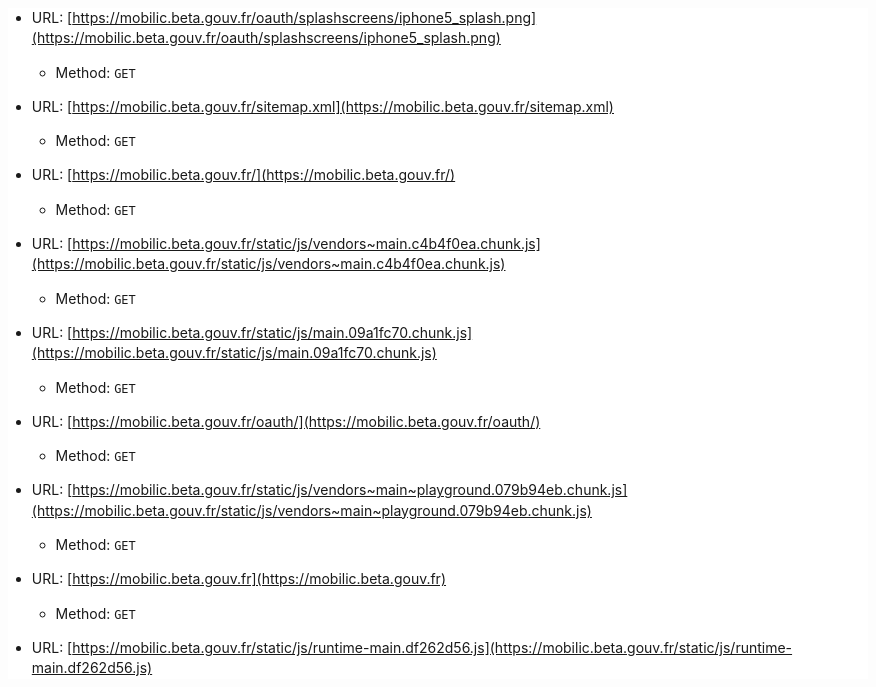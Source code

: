   
  
  
* URL: [https://mobilic.beta.gouv.fr/oauth/splashscreens/iphone5_splash.png](https://mobilic.beta.gouv.fr/oauth/splashscreens/iphone5_splash.png)
  
  
  * Method: `GET`
  
  
  
  
* URL: [https://mobilic.beta.gouv.fr/sitemap.xml](https://mobilic.beta.gouv.fr/sitemap.xml)
  
  
  * Method: `GET`
  
  
  
  
* URL: [https://mobilic.beta.gouv.fr/](https://mobilic.beta.gouv.fr/)
  
  
  * Method: `GET`
  
  
  
  
* URL: [https://mobilic.beta.gouv.fr/static/js/vendors~main.c4b4f0ea.chunk.js](https://mobilic.beta.gouv.fr/static/js/vendors~main.c4b4f0ea.chunk.js)
  
  
  * Method: `GET`
  
  
  
  
* URL: [https://mobilic.beta.gouv.fr/static/js/main.09a1fc70.chunk.js](https://mobilic.beta.gouv.fr/static/js/main.09a1fc70.chunk.js)
  
  
  * Method: `GET`
  
  
  
  
* URL: [https://mobilic.beta.gouv.fr/oauth/](https://mobilic.beta.gouv.fr/oauth/)
  
  
  * Method: `GET`
  
  
  
  
* URL: [https://mobilic.beta.gouv.fr/static/js/vendors~main~playground.079b94eb.chunk.js](https://mobilic.beta.gouv.fr/static/js/vendors~main~playground.079b94eb.chunk.js)
  
  
  * Method: `GET`
  
  
  
  
* URL: [https://mobilic.beta.gouv.fr](https://mobilic.beta.gouv.fr)
  
  
  * Method: `GET`
  
  
  
  
* URL: [https://mobilic.beta.gouv.fr/static/js/runtime-main.df262d56.js](https://mobilic.beta.gouv.fr/static/js/runtime-main.df262d56.js)
  